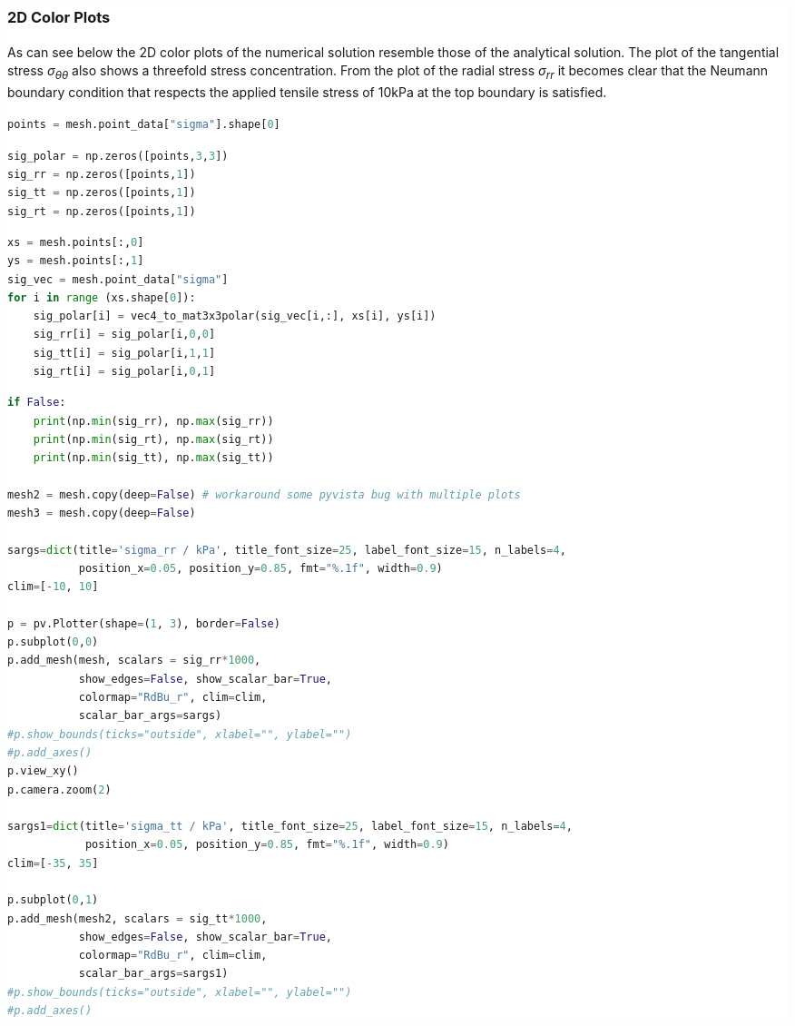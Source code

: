 
### 2D Color Plots


As can see below the 2D color plots of the numerical solution resemble those of the analytical solution. The plot of the tangential stress $\sigma_{\theta\theta}$ also shows a threefold stress concentration. From the plot of the radial stress $\sigma_{rr}$ it becomes clear that the Neumann boundary condition that respects the applied tensile stress of $10 \text{kPa}$  at the top boundary is satisfied.

```python jupyter={"source_hidden": true}
points = mesh.point_data["sigma"].shape[0]
```

```python jupyter={"source_hidden": true}
sig_polar = np.zeros([points,3,3])
sig_rr = np.zeros([points,1])
sig_tt = np.zeros([points,1])
sig_rt = np.zeros([points,1])
```

```python jupyter={"source_hidden": true}
xs = mesh.points[:,0]
ys = mesh.points[:,1]
sig_vec = mesh.point_data["sigma"]
for i in range (xs.shape[0]):
    sig_polar[i] = vec4_to_mat3x3polar(sig_vec[i,:], xs[i], ys[i])
    sig_rr[i] = sig_polar[i,0,0]
    sig_tt[i] = sig_polar[i,1,1]
    sig_rt[i] = sig_polar[i,0,1]
```

```python jupyter={"source_hidden": true}
if False:
    print(np.min(sig_rr), np.max(sig_rr))
    print(np.min(sig_rt), np.max(sig_rt))
    print(np.min(sig_tt), np.max(sig_tt))

mesh2 = mesh.copy(deep=False) # workaround some pyvista bug with multiple plots
mesh3 = mesh.copy(deep=False)

sargs=dict(title='sigma_rr / kPa', title_font_size=25, label_font_size=15, n_labels=4,
           position_x=0.05, position_y=0.85, fmt="%.1f", width=0.9)
clim=[-10, 10]

p = pv.Plotter(shape=(1, 3), border=False)
p.subplot(0,0)
p.add_mesh(mesh, scalars = sig_rr*1000,
           show_edges=False, show_scalar_bar=True,
           colormap="RdBu_r", clim=clim,
           scalar_bar_args=sargs)
#p.show_bounds(ticks="outside", xlabel="", ylabel="")
#p.add_axes()
p.view_xy()
p.camera.zoom(2)

sargs1=dict(title='sigma_tt / kPa', title_font_size=25, label_font_size=15, n_labels=4,
            position_x=0.05, position_y=0.85, fmt="%.1f", width=0.9)
clim=[-35, 35]

p.subplot(0,1)
p.add_mesh(mesh2, scalars = sig_tt*1000,
           show_edges=False, show_scalar_bar=True,
           colormap="RdBu_r", clim=clim,
           scalar_bar_args=sargs1)
#p.show_bounds(ticks="outside", xlabel="", ylabel="")
#p.add_axes()
```